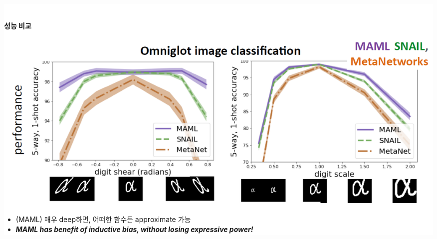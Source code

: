 <br>

**성능 비교**

![figure2](/assets/img/study/img61.png)

- (MAML) 매우 deep하면, 어떠한 함수든 approximate 가능
- ***MAML has benefit of inductive bias, without losing expressive power!***

